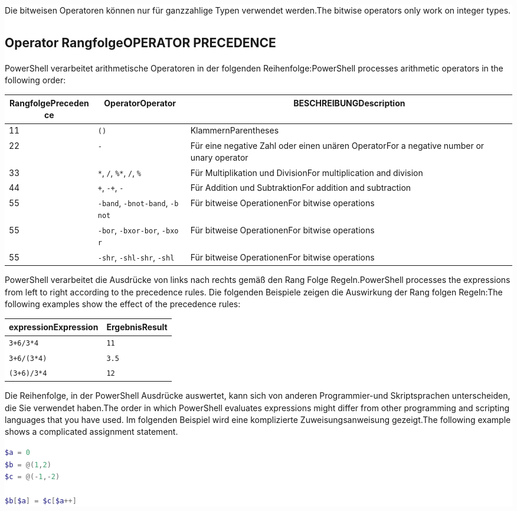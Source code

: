 <span data-ttu-id="cbf00-143">Die bitweisen Operatoren können nur für ganzzahlige Typen verwendet werden.</span><span class="sxs-lookup"><span data-stu-id="cbf00-143">The bitwise operators only work on integer types.</span></span>

## <a name="operator-precedence"></a><span data-ttu-id="cbf00-144">Operator Rangfolge</span><span class="sxs-lookup"><span data-stu-id="cbf00-144">OPERATOR PRECEDENCE</span></span>

<span data-ttu-id="cbf00-145">PowerShell verarbeitet arithmetische Operatoren in der folgenden Reihenfolge:</span><span class="sxs-lookup"><span data-stu-id="cbf00-145">PowerShell processes arithmetic operators in the following order:</span></span>

|<span data-ttu-id="cbf00-146">Rangfolge</span><span class="sxs-lookup"><span data-stu-id="cbf00-146">Precedence</span></span>|<span data-ttu-id="cbf00-147">Operator</span><span class="sxs-lookup"><span data-stu-id="cbf00-147">Operator</span></span>          |<span data-ttu-id="cbf00-148">BESCHREIBUNG</span><span class="sxs-lookup"><span data-stu-id="cbf00-148">Description</span></span>                            |
|----------|------------------|---------------------------------------|
|<span data-ttu-id="cbf00-149">1</span><span class="sxs-lookup"><span data-stu-id="cbf00-149">1</span></span>         | `()`             |<span data-ttu-id="cbf00-150">Klammern</span><span class="sxs-lookup"><span data-stu-id="cbf00-150">Parentheses</span></span>                            |
|<span data-ttu-id="cbf00-151">2</span><span class="sxs-lookup"><span data-stu-id="cbf00-151">2</span></span>         | `-`              |<span data-ttu-id="cbf00-152">Für eine negative Zahl oder einen unären Operator</span><span class="sxs-lookup"><span data-stu-id="cbf00-152">For a negative number or unary operator</span></span>|
|<span data-ttu-id="cbf00-153">3</span><span class="sxs-lookup"><span data-stu-id="cbf00-153">3</span></span>         | <span data-ttu-id="cbf00-154">`*`, `/`, `%`</span><span class="sxs-lookup"><span data-stu-id="cbf00-154">`*`, `/`, `%`</span></span>    |<span data-ttu-id="cbf00-155">Für Multiplikation und Division</span><span class="sxs-lookup"><span data-stu-id="cbf00-155">For multiplication and division</span></span>        |
|<span data-ttu-id="cbf00-156">4</span><span class="sxs-lookup"><span data-stu-id="cbf00-156">4</span></span>         | <span data-ttu-id="cbf00-157">`+`, `-`</span><span class="sxs-lookup"><span data-stu-id="cbf00-157">`+`, `-`</span></span>         |<span data-ttu-id="cbf00-158">Für Addition und Subtraktion</span><span class="sxs-lookup"><span data-stu-id="cbf00-158">For addition and subtraction</span></span>           |
|<span data-ttu-id="cbf00-159">5</span><span class="sxs-lookup"><span data-stu-id="cbf00-159">5</span></span>         | <span data-ttu-id="cbf00-160">`-band`, `-bnot`</span><span class="sxs-lookup"><span data-stu-id="cbf00-160">`-band`, `-bnot`</span></span> |<span data-ttu-id="cbf00-161">Für bitweise Operationen</span><span class="sxs-lookup"><span data-stu-id="cbf00-161">For bitwise operations</span></span>                 |
|<span data-ttu-id="cbf00-162">5</span><span class="sxs-lookup"><span data-stu-id="cbf00-162">5</span></span>         | <span data-ttu-id="cbf00-163">`-bor`, `-bxor`</span><span class="sxs-lookup"><span data-stu-id="cbf00-163">`-bor`, `-bxor`</span></span>  |<span data-ttu-id="cbf00-164">Für bitweise Operationen</span><span class="sxs-lookup"><span data-stu-id="cbf00-164">For bitwise operations</span></span>                 |
|<span data-ttu-id="cbf00-165">5</span><span class="sxs-lookup"><span data-stu-id="cbf00-165">5</span></span>         | <span data-ttu-id="cbf00-166">`-shr`, `-shl`</span><span class="sxs-lookup"><span data-stu-id="cbf00-166">`-shr`, `-shl`</span></span>   |<span data-ttu-id="cbf00-167">Für bitweise Operationen</span><span class="sxs-lookup"><span data-stu-id="cbf00-167">For bitwise operations</span></span>                 |

<span data-ttu-id="cbf00-168">PowerShell verarbeitet die Ausdrücke von links nach rechts gemäß den Rang Folge Regeln.</span><span class="sxs-lookup"><span data-stu-id="cbf00-168">PowerShell processes the expressions from left to right according to the precedence rules.</span></span> <span data-ttu-id="cbf00-169">Die folgenden Beispiele zeigen die Auswirkung der Rang folgen Regeln:</span><span class="sxs-lookup"><span data-stu-id="cbf00-169">The following examples show the effect of the precedence rules:</span></span>

|<span data-ttu-id="cbf00-170">expression</span><span class="sxs-lookup"><span data-stu-id="cbf00-170">Expression</span></span> |<span data-ttu-id="cbf00-171">Ergebnis</span><span class="sxs-lookup"><span data-stu-id="cbf00-171">Result</span></span>|
|-----------|------|
|`3+6/3*4`  |`11`  |
|`3+6/(3*4)`|`3.5` |
|`(3+6)/3*4`|`12`  |

<span data-ttu-id="cbf00-172">Die Reihenfolge, in der PowerShell Ausdrücke auswertet, kann sich von anderen Programmier-und Skriptsprachen unterscheiden, die Sie verwendet haben.</span><span class="sxs-lookup"><span data-stu-id="cbf00-172">The order in which PowerShell evaluates expressions might differ from other programming and scripting languages that you have used.</span></span> <span data-ttu-id="cbf00-173">Im folgenden Beispiel wird eine komplizierte Zuweisungsanweisung gezeigt.</span><span class="sxs-lookup"><span data-stu-id="cbf00-173">The following example shows a complicated assignment statement.</span></span>

```powershell
$a = 0
$b = @(1,2)
$c = @(-1,-2)

$b[$a] = $c[$a++]
```
